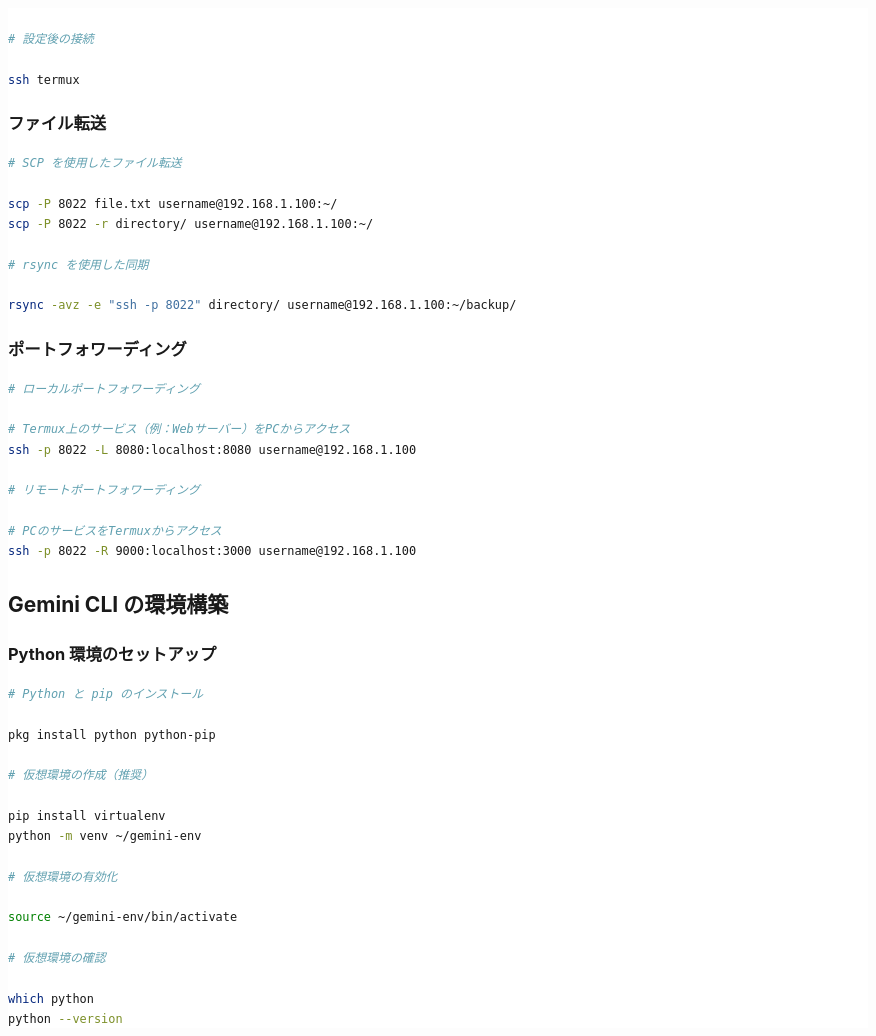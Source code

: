 ```bash

# 設定後の接続

ssh termux

```

### ファイル転送

```bash
# SCP を使用したファイル転送

scp -P 8022 file.txt username@192.168.1.100:~/
scp -P 8022 -r directory/ username@192.168.1.100:~/

# rsync を使用した同期

rsync -avz -e "ssh -p 8022" directory/ username@192.168.1.100:~/backup/

```

### ポートフォワーディング

```bash
# ローカルポートフォワーディング

# Termux上のサービス（例：Webサーバー）をPCからアクセス
ssh -p 8022 -L 8080:localhost:8080 username@192.168.1.100

# リモートポートフォワーディング

# PCのサービスをTermuxからアクセス
ssh -p 8022 -R 9000:localhost:3000 username@192.168.1.100

```

## Gemini CLI の環境構築

### Python 環境のセットアップ

```bash
# Python と pip のインストール

pkg install python python-pip

# 仮想環境の作成（推奨）

pip install virtualenv
python -m venv ~/gemini-env

# 仮想環境の有効化

source ~/gemini-env/bin/activate

# 仮想環境の確認

which python
python --version

```
